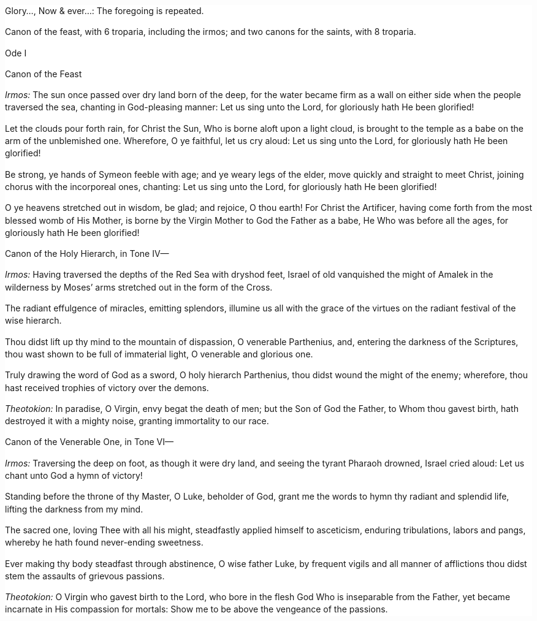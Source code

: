 Glory…, Now & ever…: The foregoing is repeated.

Canon of the feast, with 6 troparia, including the irmos; and two canons for the saints, with 8 troparia.

Ode I

Canon of the Feast

*Irmos:* The sun once passed over dry land born of the deep, for the water became firm as a wall on either side when the people traversed the sea, chanting in God-pleasing manner: Let us sing unto the Lord, for gloriously hath He been glorified!

Let the clouds pour forth rain, for Christ the Sun, Who is borne aloft upon a light cloud, is brought to the temple as a babe on the arm of the unblemished one. Wherefore, O ye faithful, let us cry aloud: Let us sing unto the Lord, for gloriously hath He been glorified!

Be strong, ye hands of Symeon feeble with age; and ye weary legs of the elder, move quickly and straight to meet Christ, joining chorus with the incorporeal ones, chanting: Let us sing unto the Lord, for gloriously hath He been glorified!

O ye heavens stretched out in wisdom, be glad; and rejoice, O thou earth! For Christ the Artificer, having come forth from the most blessed womb of His Mother, is borne by the Virgin Mother to God the Father as a babe, He Who was before all the ages, for gloriously hath He been glorified!

Canon of the Holy Hierarch, in Tone IV—

*Irmos:* Having traversed the depths of the Red Sea with dryshod feet, Israel of old vanquished the might of Amalek in the wilderness by Moses’ arms stretched out in the form of the Cross.

The radiant effulgence of miracles, emitting splendors, illumine us all with the grace of the virtues on the radiant festival of the wise hierarch.

Thou didst lift up thy mind to the mountain of dispassion, O venerable Parthenius, and, entering the darkness of the Scriptures, thou wast shown to be full of immaterial light, O venerable and glorious one.

Truly drawing the word of God as a sword, O holy hierarch Parthenius, thou didst wound the might of the enemy; wherefore, thou hast received trophies of victory over the demons.

*Theotokion:* In paradise, O Virgin, envy begat the death of men; but the Son of God the Father, to Whom thou gavest birth, hath destroyed it with a mighty noise, granting immortality to our race.

Canon of the Venerable One, in Tone VI—

*Irmos:* Traversing the deep on foot, as though it were dry land, and seeing the tyrant Pharaoh drowned, Israel cried aloud: Let us chant unto God a hymn of victory!

Standing before the throne of thy Master, O Luke, beholder of God, grant me the words to hymn thy radiant and splendid life, lifting the darkness from my mind.

The sacred one, loving Thee with all his might, steadfastly applied himself to asceticism, enduring tribulations, labors and pangs, whereby he hath found never-ending sweetness.

Ever making thy body steadfast through abstinence, O wise father Luke, by frequent vigils and all manner of afflictions thou didst stem the assaults of grievous passions.

*Theotokion:* O Virgin who gavest birth to the Lord, who bore in the flesh God Who is inseparable from the Father, yet became incarnate in His compassion for mortals: Show me to be above the vengeance of the passions.
